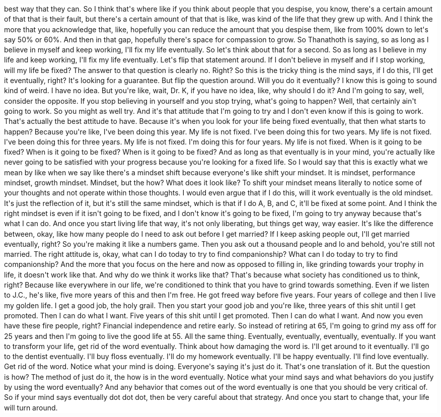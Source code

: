 best way that they can. So I think that's where like if you think about people that you despise, you know, there's a certain amount of that that is their fault, but there's a certain amount of that that is like, was kind of the life that they grew up with. And I think the more that you acknowledge that, like, hopefully you can reduce the amount that you despise them, like from 100% down to let's say 50% or 60%. And then in that gap, hopefully there's space for compassion to grow. So Thanathoth is saying, so as long as I believe in myself and keep working, I'll fix my life eventually. So let's think about that for a second. So as long as I believe in my life and keep working, I'll fix my life eventually. Let's flip that statement around. If I don't believe in myself and if I stop working, will my life be fixed? The answer to that question is clearly no. Right? So this is the tricky thing is the mind says, if I do this, I'll get it eventually, right? It's looking for a guarantee. But flip the question around. Will you do it eventually? I know this is going to sound kind of weird. I have no idea. But you're like, wait, Dr. K, if you have no idea, like, why should I do it? And I'm going to say, well, consider the opposite. If you stop believing in yourself and you stop trying, what's going to happen? Well, that certainly ain't going to work. So you might as well try. And it's that attitude that I'm going to try and I don't even know if this is going to work. That's actually the best attitude to have. Because it's when you look for your life being fixed eventually, that then what starts to happen? Because you're like, I've been doing this year. My life is not fixed. I've been doing this for two years. My life is not fixed. I've been doing this for three years. My life is not fixed. I'm doing this for four years. My life is not fixed. When is it going to be fixed? When is it going to be fixed? When is it going to be fixed? And as long as that eventually is in your mind, you're actually like never going to be satisfied with your progress because you're looking for a fixed life. So I would say that this is exactly what we mean by like when we say like there's a mindset shift because everyone's like shift your mindset. It is mindset, performance mindset, growth mindset. Mindset, but the how? What does it look like? To shift your mindset means literally to notice some of your thoughts and not operate within those thoughts. I would even argue that if I do this, will it work eventually is the old mindset. It's just the reflection of it, but it's still the same mindset, which is that if I do A, B, and C, it'll be fixed at some point. And I think the right mindset is even if it isn't going to be fixed, and I don't know it's going to be fixed, I'm going to try anyway because that's what I can do. And once you start living life that way, it's not only liberating, but things get way, way easier. It's like the difference between, okay, like how many people do I need to ask out before I get married? If I keep asking people out, I'll get married eventually, right? So you're making it like a numbers game. Then you ask out a thousand people and lo and behold, you're still not married. The right attitude is, okay, what can I do today to try to find companionship? What can I do today to try to find companionship? And the more that you focus on the here and now as opposed to filling in, like grinding towards your trophy in life, it doesn't work like that. And why do we think it works like that? That's because what society has conditioned us to think, right? Because like everywhere in our life, we're conditioned to think that you have to grind towards something. Even if we listen to J.C., he's like, five more years of this and then I'm free. He got freed way before five years. Four years of college and then I live my golden life. I get a good job, the holy grail. Then you start your good job and you're like, three years of this shit until I get promoted. Then I can do what I want. Five years of this shit until I get promoted. Then I can do what I want. And now you even have these fire people, right? Financial independence and retire early. So instead of retiring at 65, I'm going to grind my ass off for 25 years and then I'm going to live the good life at 55. All the same thing. Eventually, eventually, eventually, eventually. If you want to transform your life, get rid of the word eventually. Think about how damaging the word is. I'll get around to it eventually. I'll go to the dentist eventually. I'll buy floss eventually. I'll do my homework eventually. I'll be happy eventually. I'll find love eventually. Get rid of the word. Notice what your mind is doing. Everyone's saying it's just do it. That's one translation of it. But the question is how? The method of just do it, the how is in the word eventually. Notice what your mind says and what behaviors do you justify by using the word eventually? And any behavior that comes out of the word eventually is one that you should be very critical of. So if your mind says eventually dot dot dot, then be very careful about that strategy. And once you start to change that, your life will turn around.